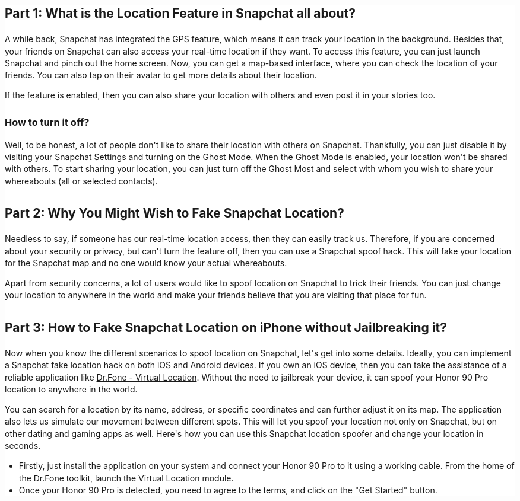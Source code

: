 ## Part 1: What is the Location Feature in Snapchat all about?

A while back, Snapchat has integrated the GPS feature, which means it can track your location in the background. Besides that, your friends on Snapchat can also access your real-time location if they want. To access this feature, you can just launch Snapchat and pinch out the home screen. Now, you can get a map-based interface, where you can check the location of your friends. You can also tap on their avatar to get more details about their location.

If the feature is enabled, then you can also share your location with others and even post it in your stories too.

### How to turn it off?

Well, to be honest, a lot of people don't like to share their location with others on Snapchat. Thankfully, you can just disable it by visiting your Snapchat Settings and turning on the Ghost Mode. When the Ghost Mode is enabled, your location won't be shared with others. To start sharing your location, you can just turn off the Ghost Most and select with whom you wish to share your whereabouts (all or selected contacts).

## Part 2: Why You Might Wish to Fake Snapchat Location?

Needless to say, if someone has our real-time location access, then they can easily track us. Therefore, if you are concerned about your security or privacy, but can't turn the feature off, then you can use a Snapchat spoof hack. This will fake your location for the Snapchat map and no one would know your actual whereabouts.

Apart from security concerns, a lot of users would like to spoof location on Snapchat to trick their friends. You can just change your location to anywhere in the world and make your friends believe that you are visiting that place for fun.

## Part 3: How to Fake Snapchat Location on iPhone without Jailbreaking it?

Now when you know the different scenarios to spoof location on Snapchat, let's get into some details. Ideally, you can implement a Snapchat fake location hack on both iOS and Android devices. If you own an iOS device, then you can take the assistance of a reliable application like [Dr.Fone - Virtual Location](https://tools.techidaily.com/wondershare/drfone/virtual-location-changer/). Without the need to jailbreak your device, it can spoof your Honor 90 Pro location to anywhere in the world.

<iframe width="100%" height="450" src="https://www.youtube.com/embed/FfhgWxnARqo" frameborder="0" allowfullscreen="allowfullscreen"></iframe>

You can search for a location by its name, address, or specific coordinates and can further adjust it on its map. The application also lets us simulate our movement between different spots. This will let you spoof your location not only on Snapchat, but on other dating and gaming apps as well. Here's how you can use this Snapchat location spoofer and change your location in seconds.

- Firstly, just install the application on your system and connect your Honor 90 Pro to it using a working cable. From the home of the Dr.Fone toolkit, launch the Virtual Location module.
- Once your Honor 90 Pro is detected, you need to agree to the terms, and click on the "Get Started" button.
